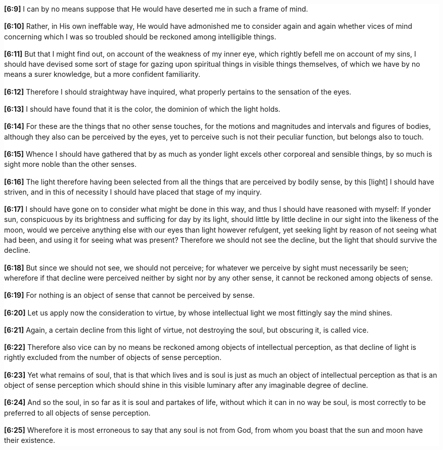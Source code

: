**[6:9]** I can by no means suppose that He would have deserted me in such a frame of mind.

**[6:10]** Rather, in His own ineffable way, He would have admonished me to consider again and again whether vices of mind concerning which I was so troubled should be reckoned among intelligible things.

**[6:11]** But that I might find out, on account of the weakness of my inner eye, which rightly befell me on account of my sins, I should have devised some sort of stage for gazing upon spiritual things in visible things themselves, of which we have by no means a surer knowledge, but a more confident familiarity.

**[6:12]** Therefore I should straightway have inquired, what properly pertains to the sensation of the eyes.

**[6:13]** I should have found that it is the color, the dominion of which the light holds.

**[6:14]** For these are the things that no other sense touches, for the motions and magnitudes and intervals and figures of bodies, although they also can be perceived by the eyes, yet to perceive such is not their peculiar function, but belongs also to touch.

**[6:15]** Whence I should have gathered that by as much as yonder light excels other corporeal and sensible things, by so much is sight more noble than the other senses.

**[6:16]** The light therefore having been selected from all the things that are perceived by bodily sense, by this [light] I should have striven, and in this of necessity I should have placed that stage of my inquiry.

**[6:17]** I should have gone on to consider what might be done in this way, and thus I should have reasoned with myself: If yonder sun, conspicuous by its brightness and sufficing for day by its light, should little by little decline in our sight into the likeness of the moon, would we perceive anything else with our eyes than light however refulgent, yet seeking light by reason of not seeing what had been, and using it for seeing what was present? Therefore we should not see the decline, but the light that should survive the decline.

**[6:18]** But since we should not see, we should not perceive; for whatever we perceive by sight must necessarily be seen; wherefore if that decline were perceived neither by sight nor by any other sense, it cannot be reckoned among objects of sense.

**[6:19]** For nothing is an object of sense that cannot be perceived by sense.

**[6:20]** Let us apply now the consideration to virtue, by whose intellectual light we most fittingly say the mind shines.

**[6:21]** Again, a certain decline from this light of virtue, not destroying the soul, but obscuring it, is called vice.

**[6:22]** Therefore also vice can by no means be reckoned among objects of intellectual perception, as that decline of light is rightly excluded from the number of objects of sense perception.

**[6:23]** Yet what remains of soul, that is that which lives and is soul is just as much an object of intellectual perception as that is an object of sense perception which should shine in this visible luminary after any imaginable degree of decline.

**[6:24]** And so the soul, in so far as it is soul and partakes of life, without which it can in no way be soul, is most correctly to be preferred to all objects of sense perception.

**[6:25]** Wherefore it is most erroneous to say that any soul is not from God, from whom you boast that the sun and moon have their existence.
